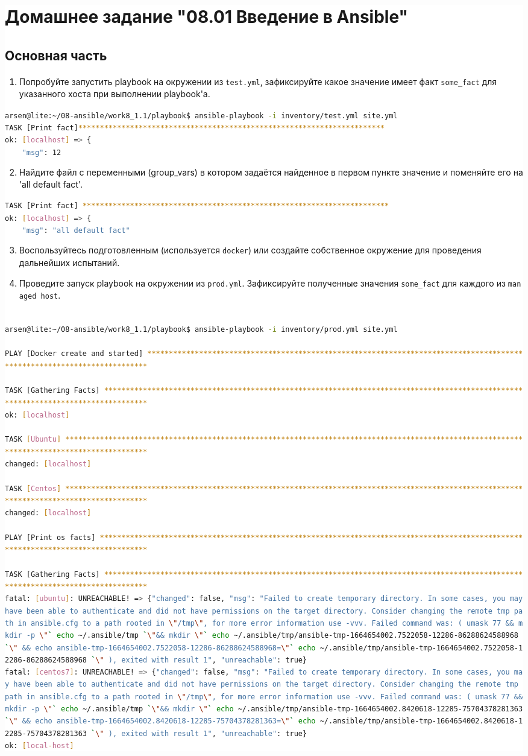 # Домашнее задание "08.01 Введение в Ansible"

## Основная часть
1. Попробуйте запустить playbook на окружении из `test.yml`, зафиксируйте какое значение имеет факт `some_fact` для указанного хоста при выполнении playbook'a.
```bash
arsen@lite:~/08-ansible/work8_1.1/playbook$ ansible-playbook -i inventory/test.yml site.yml
TASK [Print fact]***********************************************************************
ok: [localhost] => {
    "msg": 12
```
2. Найдите файл с переменными (group_vars) в котором задаётся найденное в первом пункте значение и поменяйте его на 'all default fact'.
```bash
TASK [Print fact] ***********************************************************************
ok: [localhost] => {
    "msg": "all default fact"
```
3. Воспользуйтесь подготовленным (используется `docker`) или создайте собственное окружение для проведения дальнейших испытаний.


4. Проведите запуск playbook на окружении из `prod.yml`. Зафиксируйте полученные значения `some_fact` для каждого из `managed host`.
```bash

arsen@lite:~/08-ansible/work8_1.1/playbook$ ansible-playbook -i inventory/prod.yml site.yml 

PLAY [Docker create and started] ************************************************************************************************************************

TASK [Gathering Facts] **********************************************************************************************************************************
ok: [localhost]

TASK [Ubuntu] *******************************************************************************************************************************************
changed: [localhost]

TASK [Centos] *******************************************************************************************************************************************
changed: [localhost]

PLAY [Print os facts] ***********************************************************************************************************************************

TASK [Gathering Facts] **********************************************************************************************************************************
fatal: [ubuntu]: UNREACHABLE! => {"changed": false, "msg": "Failed to create temporary directory. In some cases, you may have been able to authenticate and did not have permissions on the target directory. Consider changing the remote tmp path in ansible.cfg to a path rooted in \"/tmp\", for more error information use -vvv. Failed command was: ( umask 77 && mkdir -p \"` echo ~/.ansible/tmp `\"&& mkdir \"` echo ~/.ansible/tmp/ansible-tmp-1664654002.7522058-12286-86288624588968 `\" && echo ansible-tmp-1664654002.7522058-12286-86288624588968=\"` echo ~/.ansible/tmp/ansible-tmp-1664654002.7522058-12286-86288624588968 `\" ), exited with result 1", "unreachable": true}
fatal: [centos7]: UNREACHABLE! => {"changed": false, "msg": "Failed to create temporary directory. In some cases, you may have been able to authenticate and did not have permissions on the target directory. Consider changing the remote tmp path in ansible.cfg to a path rooted in \"/tmp\", for more error information use -vvv. Failed command was: ( umask 77 && mkdir -p \"` echo ~/.ansible/tmp `\"&& mkdir \"` echo ~/.ansible/tmp/ansible-tmp-1664654002.8420618-12285-75704378281363 `\" && echo ansible-tmp-1664654002.8420618-12285-75704378281363=\"` echo ~/.ansible/tmp/ansible-tmp-1664654002.8420618-12285-75704378281363 `\" ), exited with result 1", "unreachable": true}
ok: [local-host]
```